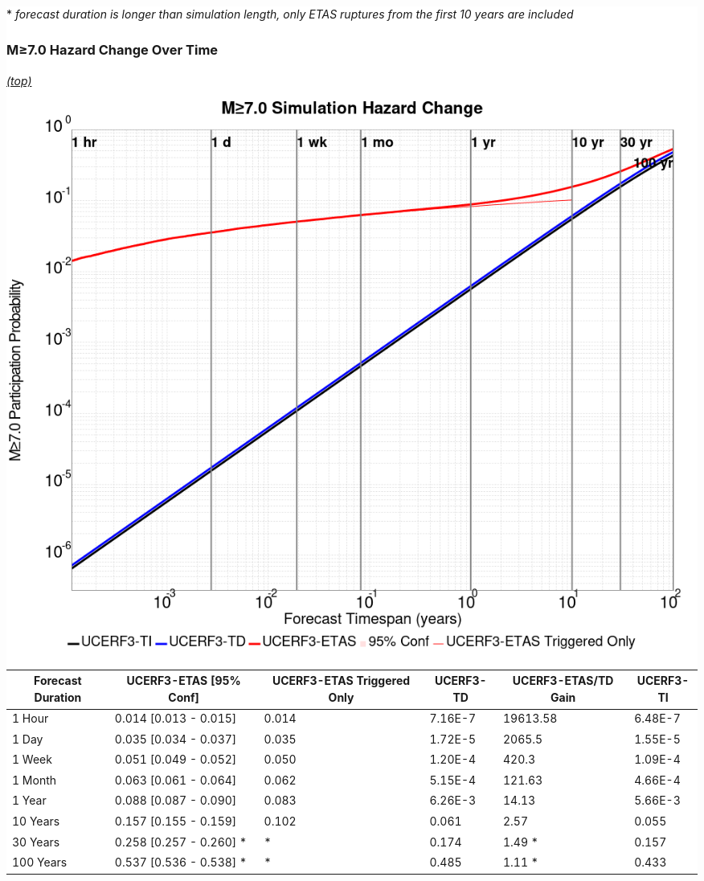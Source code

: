 \* *forecast duration is longer than simulation length, only ETAS ruptures from the first 10 years are included*
### M&ge;7.0 Hazard Change Over Time
*[(top)](#table-of-contents)*

![Hazard Change](plots/hazard_change_100km_m7.0.png)

| Forecast Duration | UCERF3-ETAS [95% Conf] | UCERF3-ETAS Triggered Only | UCERF3-TD | UCERF3-ETAS/TD Gain | UCERF3-TI |
|-----|-----|-----|-----|-----|-----|
| 1 Hour | 0.014 [0.013 - 0.015] | 0.014 | 7.16E-7 | 19613.58 | 6.48E-7 |
| 1 Day | 0.035 [0.034 - 0.037] | 0.035 | 1.72E-5 | 2065.5 | 1.55E-5 |
| 1 Week | 0.051 [0.049 - 0.052] | 0.050 | 1.20E-4 | 420.3 | 1.09E-4 |
| 1 Month | 0.063 [0.061 - 0.064] | 0.062 | 5.15E-4 | 121.63 | 4.66E-4 |
| 1 Year | 0.088 [0.087 - 0.090] | 0.083 | 6.26E-3 | 14.13 | 5.66E-3 |
| 10 Years | 0.157 [0.155 - 0.159] | 0.102 | 0.061 | 2.57 | 0.055 |
| 30 Years | 0.258 [0.257 - 0.260] \* | \* | 0.174 | 1.49 \* | 0.157 |
| 100 Years | 0.537 [0.536 - 0.538] \* | \* | 0.485 | 1.11 \* | 0.433 |
